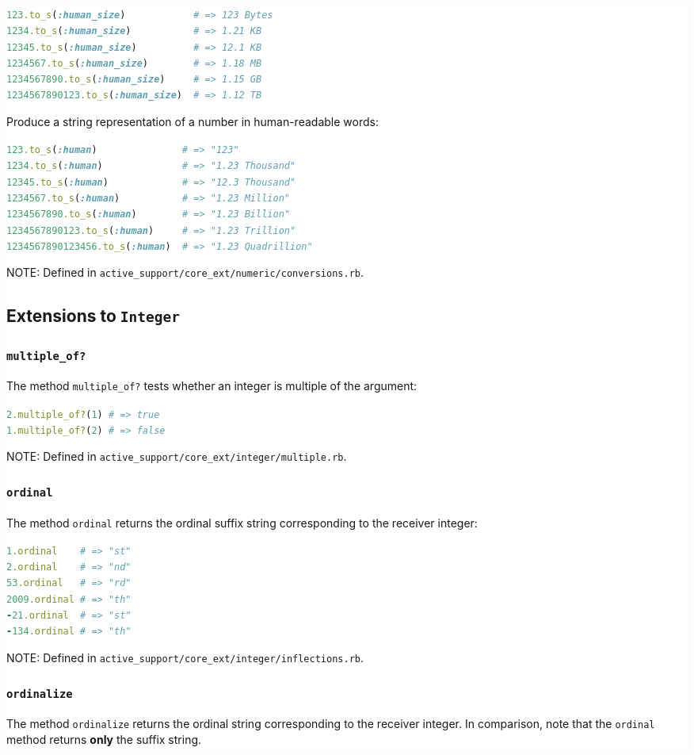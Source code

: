 ```ruby
123.to_s(:human_size)            # => 123 Bytes
1234.to_s(:human_size)           # => 1.21 KB
12345.to_s(:human_size)          # => 12.1 KB
1234567.to_s(:human_size)        # => 1.18 MB
1234567890.to_s(:human_size)     # => 1.15 GB
1234567890123.to_s(:human_size)  # => 1.12 TB
```

Produce a string representation of a number in human-readable words:

```ruby
123.to_s(:human)               # => "123"
1234.to_s(:human)              # => "1.23 Thousand"
12345.to_s(:human)             # => "12.3 Thousand"
1234567.to_s(:human)           # => "1.23 Million"
1234567890.to_s(:human)        # => "1.23 Billion"
1234567890123.to_s(:human)     # => "1.23 Trillion"
1234567890123456.to_s(:human)  # => "1.23 Quadrillion"
```

NOTE: Defined in `active_support/core_ext/numeric/conversions.rb`.

Extensions to `Integer`
-----------------------

### `multiple_of?`

The method `multiple_of?` tests whether an integer is multiple of the argument:

```ruby
2.multiple_of?(1) # => true
1.multiple_of?(2) # => false
```

NOTE: Defined in `active_support/core_ext/integer/multiple.rb`.

### `ordinal`

The method `ordinal` returns the ordinal suffix string corresponding to the receiver integer:

```ruby
1.ordinal    # => "st"
2.ordinal    # => "nd"
53.ordinal   # => "rd"
2009.ordinal # => "th"
-21.ordinal  # => "st"
-134.ordinal # => "th"
```

NOTE: Defined in `active_support/core_ext/integer/inflections.rb`.

### `ordinalize`

The method `ordinalize` returns the ordinal string corresponding to the receiver integer. In comparison, note that the `ordinal` method returns **only** the suffix string.
